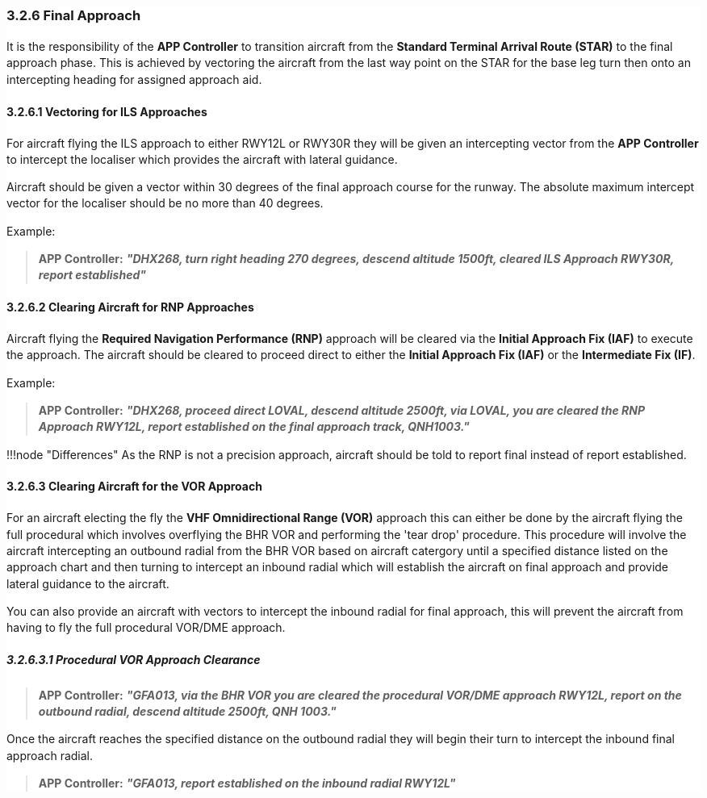 ### 3.2.6 Final Approach  
It is the responsibility of the **APP Controller** to transition aircraft from the **Standard Terminal Arrival Route (STAR)** to the final approach phase. 
This is achieved by vectoring the aircraft from the last way point on the STAR for the base leg turn then onto an intercepting heading for assigned approach aid. 

#### 3.2.6.1 Vectoring for ILS Approaches 
For aircraft flying the ILS approach to either RWY12L or RWY30R they will be given an intercepting vector from the **APP Controller** to intercept the localiser which provides the aircraft with lateral guidance. 

Aircraft should be given a vector within 30 degrees of the final approach course for the runway. The absolute maximum intercept vector for the localiser should be no more than 40 degrees. 

Example:

> **APP Controller:** _**"DHX268, turn right heading 270 degrees, descend altitude 1500ft, cleared ILS Approach RWY30R, report established"**_ 

#### 3.2.6.2 Clearing Aircraft for RNP Approaches 
Aircraft flying the **Required Navigation Performance (RNP)** approach will be cleared via the **Initial Approach Fix (IAF)** to execute the approach. 
The aircraft should be cleared to proceed direct to either the **Initial Approach Fix (IAF)** or the **Intermediate Fix (IF)**. 

Example: 

> **APP Controller:** _**"DHX268, proceed direct LOVAL, descend altitude 2500ft, via LOVAL, you are cleared the RNP Approach RWY12L, report established on the final approach track, QNH1003."**_

!!!node "Differences" 
    As the RNP is not a precision approach, aircraft should be told to report final instead of report established. 

#### 3.2.6.3 Clearing Aircraft for the VOR Approach 
For an aircraft electing the fly the **VHF Omnidirectional Range (VOR)** approach this can either be done by the aircraft flying the full procedural which involves overflying the BHR VOR and performing the 'tear drop' procedure. 
This procedure will involve the aircraft intercepting an outbound radial from the BHR VOR based on aircraft catergory until a specified distance listed on the approach chart and then turning to intercept an inbound radial which will establish the aircraft on final approach and provide lateral guidance to the aircraft. 

You can also provide an aircraft with vectors to intercept the inbound radial for final approach, this will prevent the aircraft from having to fly the full procedural VOR/DME approach. 

##### 3.2.6.3.1 Procedural VOR Approach Clearance 

> **APP Controller:** _**"GFA013, via the BHR VOR you are cleared the procedural VOR/DME approach RWY12L, report on the outbound radial, descend altitude 2500ft, QNH 1003."**_

Once the aircraft reaches the specified distance on the outbound radial they will begin their turn to intercept the inbound final approach radial. 

> **APP Controller:** _**"GFA013, report established on the inbound radial RWY12L"**_
